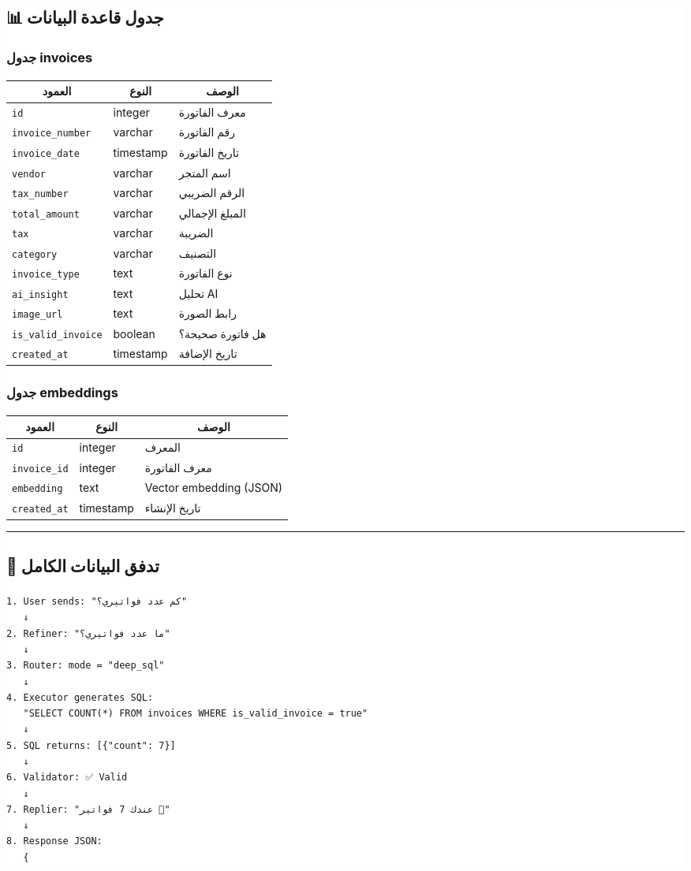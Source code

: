 
## 📊 جدول قاعدة البيانات

### جدول invoices

| العمود | النوع | الوصف |
|--------|-------|--------|
| `id` | integer | معرف الفاتورة |
| `invoice_number` | varchar | رقم الفاتورة |
| `invoice_date` | timestamp | تاريخ الفاتورة |
| `vendor` | varchar | اسم المتجر |
| `tax_number` | varchar | الرقم الضريبي |
| `total_amount` | varchar | المبلغ الإجمالي |
| `tax` | varchar | الضريبة |
| `category` | varchar | التصنيف |
| `invoice_type` | text | نوع الفاتورة |
| `ai_insight` | text | تحليل AI |
| `image_url` | text | رابط الصورة |
| `is_valid_invoice` | boolean | هل فاتورة صحيحة؟ |
| `created_at` | timestamp | تاريخ الإضافة |

### جدول embeddings

| العمود | النوع | الوصف |
|--------|-------|--------|
| `id` | integer | المعرف |
| `invoice_id` | integer | معرف الفاتورة |
| `embedding` | text | Vector embedding (JSON) |
| `created_at` | timestamp | تاريخ الإنشاء |

---

## 🔄 تدفق البيانات الكامل

```
1. User sends: "كم عدد فواتيري؟"
   ↓
2. Refiner: "ما عدد فواتيري؟"
   ↓
3. Router: mode = "deep_sql"
   ↓
4. Executor generates SQL:
   "SELECT COUNT(*) FROM invoices WHERE is_valid_invoice = true"
   ↓
5. SQL returns: [{"count": 7}]
   ↓
6. Validator: ✅ Valid
   ↓
7. Replier: "عندك 7 فواتير 📄"
   ↓
8. Response JSON:
   {
```